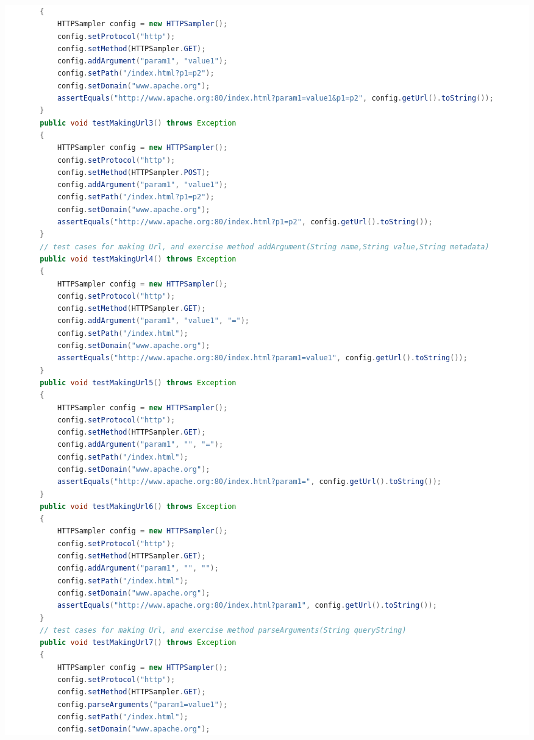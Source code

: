 ```java
        {
            HTTPSampler config = new HTTPSampler();
            config.setProtocol("http");
            config.setMethod(HTTPSampler.GET);
            config.addArgument("param1", "value1");
            config.setPath("/index.html?p1=p2");
            config.setDomain("www.apache.org");
            assertEquals("http://www.apache.org:80/index.html?param1=value1&p1=p2", config.getUrl().toString());
        }
        public void testMakingUrl3() throws Exception
        {
            HTTPSampler config = new HTTPSampler();
            config.setProtocol("http");
            config.setMethod(HTTPSampler.POST);
            config.addArgument("param1", "value1");
            config.setPath("/index.html?p1=p2");
            config.setDomain("www.apache.org");
            assertEquals("http://www.apache.org:80/index.html?p1=p2", config.getUrl().toString());
        }
        // test cases for making Url, and exercise method addArgument(String name,String value,String metadata)
        public void testMakingUrl4() throws Exception
        {
            HTTPSampler config = new HTTPSampler();
            config.setProtocol("http");
            config.setMethod(HTTPSampler.GET);
            config.addArgument("param1", "value1", "=");
            config.setPath("/index.html");
            config.setDomain("www.apache.org");
            assertEquals("http://www.apache.org:80/index.html?param1=value1", config.getUrl().toString());
        }
        public void testMakingUrl5() throws Exception
        {
            HTTPSampler config = new HTTPSampler();
            config.setProtocol("http");
            config.setMethod(HTTPSampler.GET);
            config.addArgument("param1", "", "=");
            config.setPath("/index.html");
            config.setDomain("www.apache.org");
            assertEquals("http://www.apache.org:80/index.html?param1=", config.getUrl().toString());
        }
        public void testMakingUrl6() throws Exception
        {
            HTTPSampler config = new HTTPSampler();
            config.setProtocol("http");
            config.setMethod(HTTPSampler.GET);
            config.addArgument("param1", "", "");
            config.setPath("/index.html");
            config.setDomain("www.apache.org");
            assertEquals("http://www.apache.org:80/index.html?param1", config.getUrl().toString());
        }
        // test cases for making Url, and exercise method parseArguments(String queryString)
        public void testMakingUrl7() throws Exception
        {
            HTTPSampler config = new HTTPSampler();
            config.setProtocol("http");
            config.setMethod(HTTPSampler.GET);
            config.parseArguments("param1=value1");
            config.setPath("/index.html");
            config.setDomain("www.apache.org");
```